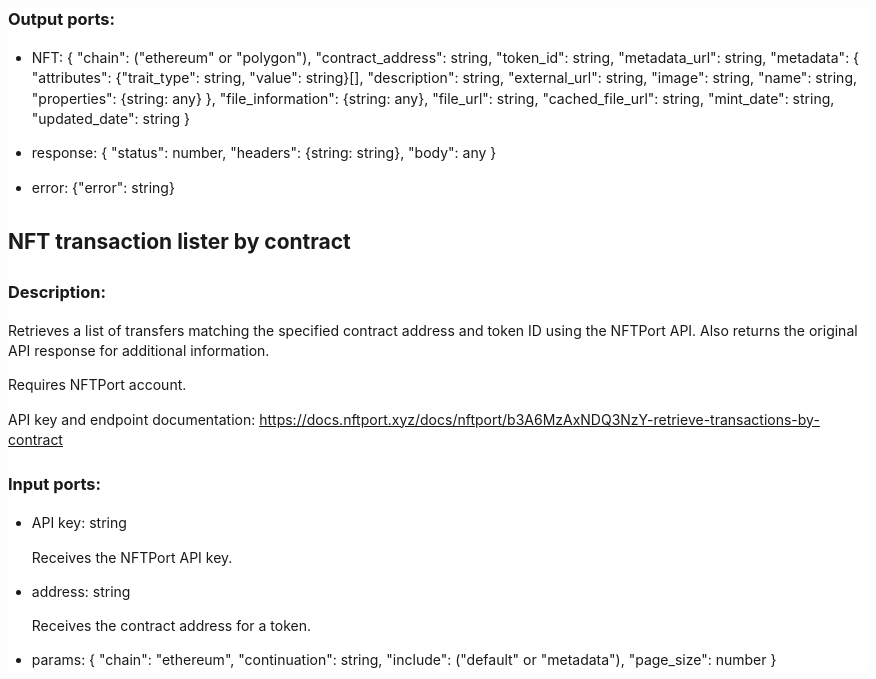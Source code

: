 ### Output ports: 
* NFT: {
  "chain": ("ethereum" or "polygon"),
  "contract_address": string,
  "token_id": string,
  "metadata_url": string,
  "metadata": {
    "attributes": {"trait_type": string, "value": string}[],
    "description": string,
    "external_url": string,
    "image": string,
    "name": string,
    "properties": {string: any}
  },
  "file_information": {string: any},
  "file_url": string,
  "cached_file_url": string,
  "mint_date": string,
  "updated_date": string
}

* response: {
"status": number,
"headers": {string: string},
"body": any
}

* error: {"error": string}



## NFT transaction lister by contract

### Description:
Retrieves a list of transfers matching the specified contract address and token ID using the NFTPort API. Also returns the original API response for additional information.

Requires NFTPort account.

API key and endpoint documentation:
https://docs.nftport.xyz/docs/nftport/b3A6MzAxNDQ3NzY-retrieve-transactions-by-contract

### Input ports: 
* API key: string

    Receives the NFTPort API key.


* address: string

    Receives the contract address for a token.


* params: {
  "chain": "ethereum",
  "continuation": string,
  "include": ("default" or "metadata"),
  "page_size": number
}

